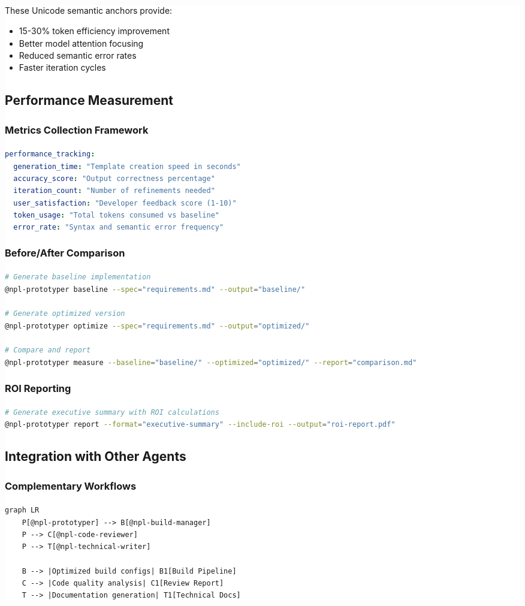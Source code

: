 These Unicode semantic anchors provide:
- 15-30% token efficiency improvement
- Better model attention focusing
- Reduced semantic error rates
- Faster iteration cycles

## Performance Measurement

### Metrics Collection Framework
```yaml
performance_tracking:
  generation_time: "Template creation speed in seconds"
  accuracy_score: "Output correctness percentage"
  iteration_count: "Number of refinements needed"
  user_satisfaction: "Developer feedback score (1-10)"
  token_usage: "Total tokens consumed vs baseline"
  error_rate: "Syntax and semantic error frequency"
```

### Before/After Comparison
```bash
# Generate baseline implementation
@npl-prototyper baseline --spec="requirements.md" --output="baseline/"

# Generate optimized version
@npl-prototyper optimize --spec="requirements.md" --output="optimized/"

# Compare and report
@npl-prototyper measure --baseline="baseline/" --optimized="optimized/" --report="comparison.md"
```

### ROI Reporting
```bash
# Generate executive summary with ROI calculations
@npl-prototyper report --format="executive-summary" --include-roi --output="roi-report.pdf"
```

## Integration with Other Agents

### Complementary Workflows

```mermaid
graph LR
    P[@npl-prototyper] --> B[@npl-build-manager]
    P --> C[@npl-code-reviewer]
    P --> T[@npl-technical-writer]
    
    B --> |Optimized build configs| B1[Build Pipeline]
    C --> |Code quality analysis| C1[Review Report]
    T --> |Documentation generation| T1[Technical Docs]
```

